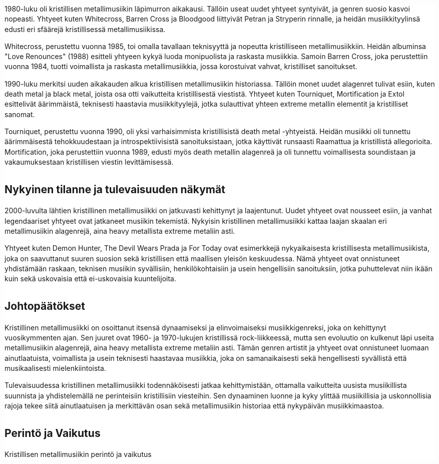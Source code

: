 1980-luku oli kristillisen metallimusiikin läpimurron aikakausi. Tällöin useat uudet yhtyeet syntyivät, ja genren suosio kasvoi nopeasti. Yhtyeet kuten Whitecross, Barren Cross ja Bloodgood liittyivät Petran ja Stryperin rinnalle, ja heidän musiikkityylinsä edusti eri sfäärejä kristillisessä metallimusiikissa. 

Whitecross, perustettu vuonna 1985, toi omalla tavallaan teknisyyttä ja nopeutta kristilliseen metallimusiikkiin. Heidän albuminsa "Love Renounces" (1988) esitteli yhtyeen kykyä luoda monipuolista ja raskasta musiikkia. Samoin Barren Cross, joka perustettiin vuonna 1984, tuotti voimallista ja raskasta metallimusiikkia, jossa korostuivat vahvat, kristilliset sanoitukset.

1990-luku merkitsi uuden aikakauden alkua kristillisen metallimusiikin historiassa. Tällöin monet uudet alagenret tulivat esiin, kuten death metal ja black metal, joista osa otti vaikutteita kristillisestä viestistä. Yhtyeet kuten Tourniquet, Mortification ja Extol esittelivät äärimmäistä, teknisesti haastavia musiikkityylejä, jotka sulauttivat yhteen extreme metallin elementit ja kristilliset sanomat.

Tourniquet, perustettu vuonna 1990, oli yksi varhaisimmista kristillisistä death metal -yhtyeistä. Heidän musiikki oli tunnettu äärimmäisestä tehokkuudestaan ja introspektiivisistä sanoituksistaan, jotka käyttivät runsaasti Raamattua ja kristillistä allegorioita. Mortification, joka perustettiin vuonna 1989, edusti myös death metallin alagenreä ja oli tunnettu voimallisesta soundistaan ja vakaumuksestaan kristillisen viestin levittämisessä.

Nykyinen tilanne ja tulevaisuuden näkymät
--------------------------------------

2000-luvulta lähtien kristillinen metallimusiikki on jatkuvasti kehittynyt ja laajentunut. Uudet yhtyeet ovat nousseet esiin, ja vanhat legendaariset yhtyeet ovat jatkaneet musiikin tekemistä. Nykyisin kristillinen metallimusiikki kattaa laajan skaalan eri metallimusiikin alagenrejä, aina heavy metallista extreme metaliin asti.

Yhtyeet kuten Demon Hunter, The Devil Wears Prada ja For Today ovat esimerkkejä nykyaikaisesta kristillisesta metallimusiikista, joka on saavuttanut suuren suosion sekä kristillisen että maallisen yleisön keskuudessa. Nämä yhtyeet ovat onnistuneet yhdistämään raskaan, teknisen musiikin syvällisiin, henkilökohtaisiin ja usein hengellisiin sanoituksiin, jotka puhuttelevat niin ikään kuin sekä uskovaisia että ei-uskovaisia kuuntelijoita.

Johtopäätökset
--------------

Kristillinen metallimusiikki on osoittanut itsensä dynaamiseksi ja elinvoimaiseksi musiikkigenreksi, joka on kehittynyt vuosikymmenten ajan. Sen juuret ovat 1960- ja 1970-lukujen kristillissä rock-liikkeessä, mutta sen evoluutio on kulkenut läpi useita metallimusiikin alagenrejä, aina heavy metallista extreme metaliin asti. Tämän genren artistit ja yhtyeet ovat onnistuneet luomaan ainutlaatuista, voimallista ja usein teknisesti haastavaa musiikkia, joka on samanaikaisesti sekä hengellisesti syvällistä että musikaalisesti mielenkiintoista.

Tulevaisuudessa kristillinen metallimusiikki todennäköisesti jatkaa kehittymistään, ottamalla vaikutteita uusista musiikillista suunnista ja yhdistelemällä ne perinteisiin kristillisiin viesteihin. Sen dynaaminen luonne ja kyky ylittää musiikillisia ja uskonnollisia rajoja tekee siitä ainutlaatuisen ja merkittävän osan sekä metallimusiikin historiaa että nykypäivän musiikkimaastoa.

## Perintö ja Vaikutus

Kristillisen metallimusiikin perintö ja vaikutus
